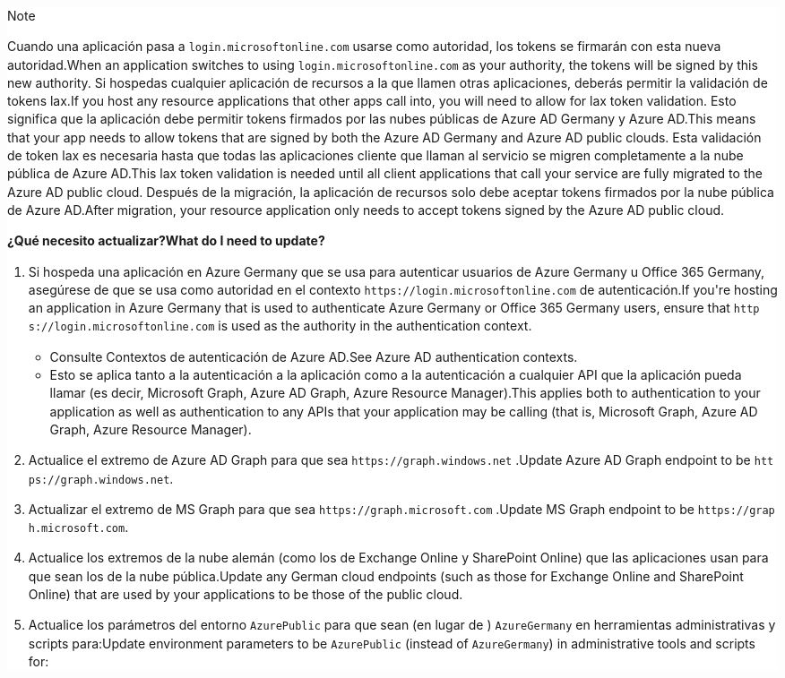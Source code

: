 > [!NOTE] 
> <span data-ttu-id="855ce-123">Cuando una aplicación pasa a `login.microsoftonline.com` usarse como autoridad, los tokens se firmarán con esta nueva autoridad.</span><span class="sxs-lookup"><span data-stu-id="855ce-123">When an application switches to using `login.microsoftonline.com` as your authority, the tokens will be signed by this new authority.</span></span> <span data-ttu-id="855ce-124">Si hospedas cualquier aplicación de recursos a la que llamen otras aplicaciones, deberás permitir la validación de tokens lax.</span><span class="sxs-lookup"><span data-stu-id="855ce-124">If you host any resource applications that other apps call into, you will need to allow for lax token validation.</span></span> <span data-ttu-id="855ce-125">Esto significa que la aplicación debe permitir tokens firmados por las nubes públicas de Azure AD Germany y Azure AD.</span><span class="sxs-lookup"><span data-stu-id="855ce-125">This means that your app needs to allow tokens that are signed by both the Azure AD Germany and Azure AD public clouds.</span></span> <span data-ttu-id="855ce-126">Esta validación de token lax es necesaria hasta que todas las aplicaciones cliente que llaman al servicio se migren completamente a la nube pública de Azure AD.</span><span class="sxs-lookup"><span data-stu-id="855ce-126">This lax token validation is needed until all client applications that call your service are fully migrated to the Azure AD public cloud.</span></span> <span data-ttu-id="855ce-127">Después de la migración, la aplicación de recursos solo debe aceptar tokens firmados por la nube pública de Azure AD.</span><span class="sxs-lookup"><span data-stu-id="855ce-127">After migration, your resource application only needs to accept tokens signed by the Azure AD public cloud.</span></span>

<span data-ttu-id="855ce-128">**¿Qué necesito actualizar?**</span><span class="sxs-lookup"><span data-stu-id="855ce-128">**What do I need to update?**</span></span>

1. <span data-ttu-id="855ce-129">Si hospeda una aplicación en Azure Germany que se usa para autenticar usuarios de Azure Germany u Office 365 Germany, asegúrese de que se usa como autoridad en el contexto `https://login.microsoftonline.com` de autenticación.</span><span class="sxs-lookup"><span data-stu-id="855ce-129">If you're hosting an application in Azure Germany that is used to authenticate Azure Germany or Office 365 Germany users, ensure that `https://login.microsoftonline.com` is used as the authority in the authentication context.</span></span>

    - <span data-ttu-id="855ce-130">Consulte Contextos de autenticación de Azure AD.</span><span class="sxs-lookup"><span data-stu-id="855ce-130">See Azure AD authentication contexts.</span></span>
    - <span data-ttu-id="855ce-131">Esto se aplica tanto a la autenticación a la aplicación como a la autenticación a cualquier API que la aplicación pueda llamar (es decir, Microsoft Graph, Azure AD Graph, Azure Resource Manager).</span><span class="sxs-lookup"><span data-stu-id="855ce-131">This applies both to authentication to your application as well as authentication to any APIs that your application may be calling (that is, Microsoft Graph, Azure AD Graph, Azure Resource Manager).</span></span>

2. <span data-ttu-id="855ce-132">Actualice el extremo de Azure AD Graph para que sea `https://graph.windows.net` .</span><span class="sxs-lookup"><span data-stu-id="855ce-132">Update Azure AD Graph endpoint to be `https://graph.windows.net`.</span></span>

3. <span data-ttu-id="855ce-133">Actualizar el extremo de MS Graph para que sea `https://graph.microsoft.com` .</span><span class="sxs-lookup"><span data-stu-id="855ce-133">Update MS Graph endpoint to be `https://graph.microsoft.com`.</span></span>

4. <span data-ttu-id="855ce-134">Actualice los extremos de la nube alemán (como los de Exchange Online y SharePoint Online) que las aplicaciones usan para que sean los de la nube pública.</span><span class="sxs-lookup"><span data-stu-id="855ce-134">Update any German cloud endpoints (such as those for Exchange Online and SharePoint Online) that are used by your applications to be those of the public cloud.</span></span>

5. <span data-ttu-id="855ce-135">Actualice los parámetros del entorno `AzurePublic` para que sean (en lugar de ) `AzureGermany` en herramientas administrativas y scripts para:</span><span class="sxs-lookup"><span data-stu-id="855ce-135">Update environment parameters to be `AzurePublic` (instead of `AzureGermany`) in administrative tools and scripts for:</span></span>
